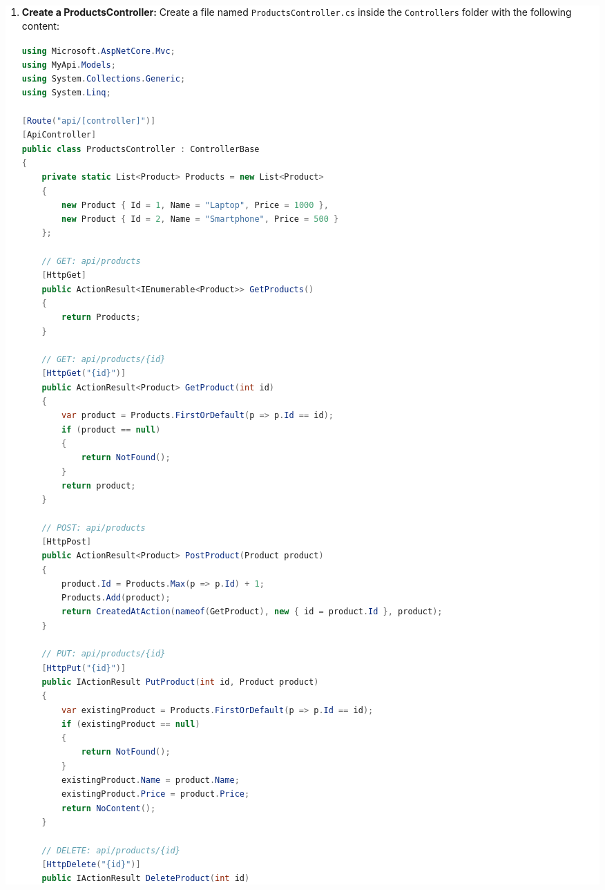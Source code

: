 1. **Create a ProductsController:**
   Create a file named `ProductsController.cs` inside the `Controllers` folder with the following content:
   ```csharp
   using Microsoft.AspNetCore.Mvc;
   using MyApi.Models;
   using System.Collections.Generic;
   using System.Linq;

   [Route("api/[controller]")]
   [ApiController]
   public class ProductsController : ControllerBase
   {
       private static List<Product> Products = new List<Product>
       {
           new Product { Id = 1, Name = "Laptop", Price = 1000 },
           new Product { Id = 2, Name = "Smartphone", Price = 500 }
       };

       // GET: api/products
       [HttpGet]
       public ActionResult<IEnumerable<Product>> GetProducts()
       {
           return Products;
       }

       // GET: api/products/{id}
       [HttpGet("{id}")]
       public ActionResult<Product> GetProduct(int id)
       {
           var product = Products.FirstOrDefault(p => p.Id == id);
           if (product == null)
           {
               return NotFound();
           }
           return product;
       }

       // POST: api/products
       [HttpPost]
       public ActionResult<Product> PostProduct(Product product)
       {
           product.Id = Products.Max(p => p.Id) + 1;
           Products.Add(product);
           return CreatedAtAction(nameof(GetProduct), new { id = product.Id }, product);
       }

       // PUT: api/products/{id}
       [HttpPut("{id}")]
       public IActionResult PutProduct(int id, Product product)
       {
           var existingProduct = Products.FirstOrDefault(p => p.Id == id);
           if (existingProduct == null)
           {
               return NotFound();
           }
           existingProduct.Name = product.Name;
           existingProduct.Price = product.Price;
           return NoContent();
       }

       // DELETE: api/products/{id}
       [HttpDelete("{id}")]
       public IActionResult DeleteProduct(int id)
   ```